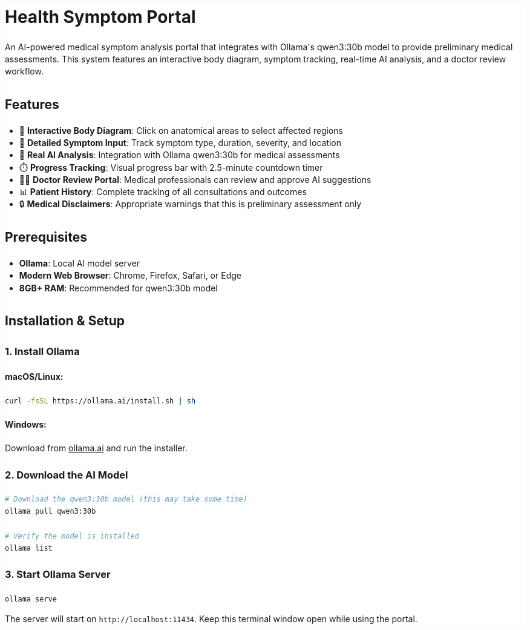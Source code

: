 # Health Symptom Portal

An AI-powered medical symptom analysis portal that integrates with Ollama's qwen3:30b model to provide preliminary medical assessments. This system features an interactive body diagram, symptom tracking, real-time AI analysis, and a doctor review workflow.

## Features

- 🏥 **Interactive Body Diagram**: Click on anatomical areas to select affected regions
- 📝 **Detailed Symptom Input**: Track symptom type, duration, severity, and location  
- 🤖 **Real AI Analysis**: Integration with Ollama qwen3:30b for medical assessments
- ⏱️ **Progress Tracking**: Visual progress bar with 2.5-minute countdown timer
- 👨‍⚕️ **Doctor Review Portal**: Medical professionals can review and approve AI suggestions
- 📊 **Patient History**: Complete tracking of all consultations and outcomes
- 🔒 **Medical Disclaimers**: Appropriate warnings that this is preliminary assessment only

## Prerequisites

- **Ollama**: Local AI model server
- **Modern Web Browser**: Chrome, Firefox, Safari, or Edge
- **8GB+ RAM**: Recommended for qwen3:30b model

## Installation & Setup

### 1. Install Ollama

#### macOS/Linux:
```bash
curl -fsSL https://ollama.ai/install.sh | sh
```

#### Windows:
Download from [ollama.ai](https://ollama.ai) and run the installer.

### 2. Download the AI Model

```bash
# Download the qwen3:30b model (this may take some time)
ollama pull qwen3:30b

# Verify the model is installed
ollama list
```

### 3. Start Ollama Server

```bash
ollama serve
```

The server will start on `http://localhost:11434`. Keep this terminal window open while using the portal.
